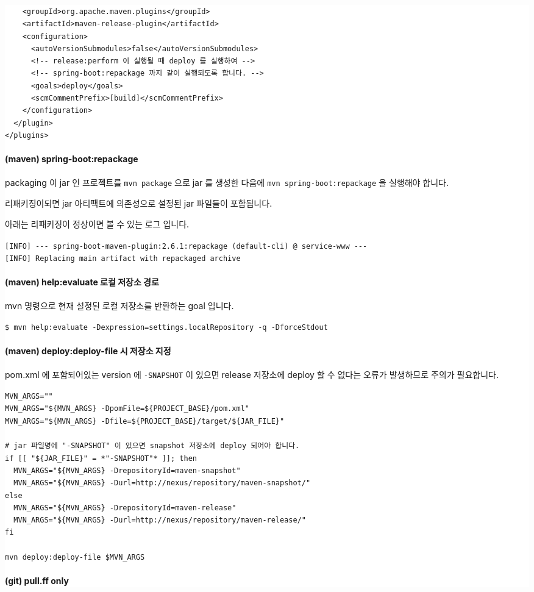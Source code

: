 ```
    <groupId>org.apache.maven.plugins</groupId>
    <artifactId>maven-release-plugin</artifactId>
    <configuration>
      <autoVersionSubmodules>false</autoVersionSubmodules>
      <!-- release:perform 이 실행될 때 deploy 를 실행하여 -->
      <!-- spring-boot:repackage 까지 같이 실행되도록 합니다. -->
      <goals>deploy</goals>
      <scmCommentPrefix>[build]</scmCommentPrefix>
    </configuration>
  </plugin>
</plugins>
```

#### (maven) spring-boot:repackage

packaging 이 jar 인 프로젝트를 `mvn package` 으로 jar 를 생성한 다음에 `mvn spring-boot:repackage` 을 실행해야 합니다.

리패키징이되면 jar 아티팩트에 의존성으로 설정된 jar 파일들이 포함됩니다.

아래는 리패키징이 정상이면 볼 수 있는 로그 입니다.

```
[INFO] --- spring-boot-maven-plugin:2.6.1:repackage (default-cli) @ service-www ---
[INFO] Replacing main artifact with repackaged archive
```

#### (maven) help:evaluate 로컬 저장소 경로

mvn 명령으로 현재 설정된 로컬 저장소를 반환하는 goal 입니다.

```
$ mvn help:evaluate -Dexpression=settings.localRepository -q -DforceStdout
```

#### (maven) deploy:deploy-file 시 저장소 지정

pom.xml 에 포함되어있는 version 에 `-SNAPSHOT` 이 있으면 release 저장소에 deploy 할 수 없다는 오류가 발생하므로 주의가 필요합니다.

```
MVN_ARGS=""
MVN_ARGS="${MVN_ARGS} -DpomFile=${PROJECT_BASE}/pom.xml"
MVN_ARGS="${MVN_ARGS} -Dfile=${PROJECT_BASE}/target/${JAR_FILE}"

# jar 파일명에 "-SNAPSHOT" 이 있으면 snapshot 저장소에 deploy 되어야 합니다. 
if [[ "${JAR_FILE}" = *"-SNAPSHOT"* ]]; then
  MVN_ARGS="${MVN_ARGS} -DrepositoryId=maven-snapshot"
  MVN_ARGS="${MVN_ARGS} -Durl=http://nexus/repository/maven-snapshot/"
else
  MVN_ARGS="${MVN_ARGS} -DrepositoryId=maven-release"
  MVN_ARGS="${MVN_ARGS} -Durl=http://nexus/repository/maven-release/"
fi

mvn deploy:deploy-file $MVN_ARGS
```

#### (git) pull.ff only
